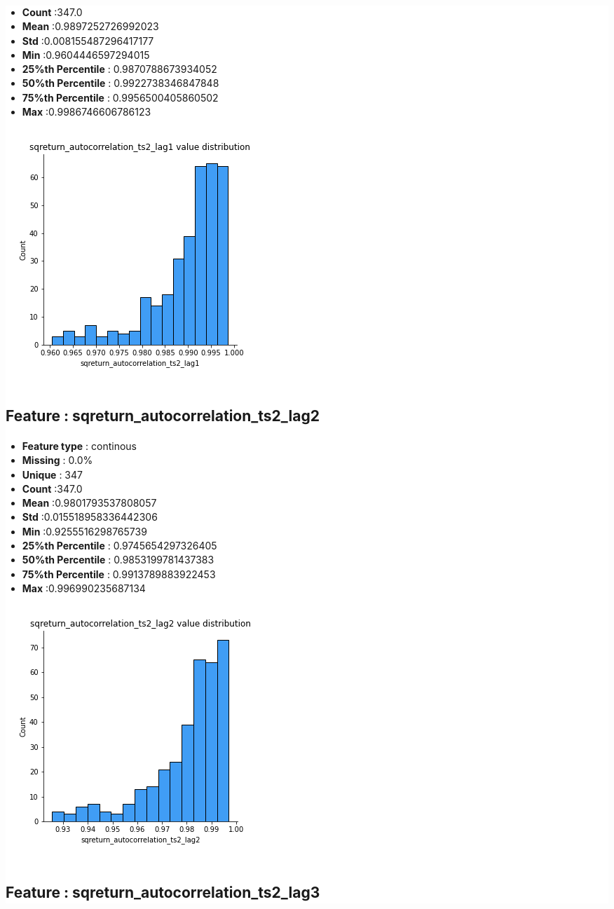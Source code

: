 - **Count** :347.0
- **Mean** :0.9897252726992023
- **Std** :0.008155487296417177
- **Min** :0.9604446597294015
- **25%th Percentile** : 0.9870788673934052
- **50%th Percentile** : 0.9922738346847848
- **75%th Percentile** : 0.9956500405860502
- **Max** :0.9986746606786123

![](sqreturn_autocorrelation_ts2_lag1.png)
## Feature : sqreturn_autocorrelation_ts2_lag2
- **Feature type** : continous
- **Missing** : 0.0%
- **Unique** : 347
- **Count** :347.0
- **Mean** :0.9801793537808057
- **Std** :0.015518958336442306
- **Min** :0.9255516298765739
- **25%th Percentile** : 0.9745654297326405
- **50%th Percentile** : 0.9853199781437383
- **75%th Percentile** : 0.9913789883922453
- **Max** :0.996990235687134

![](sqreturn_autocorrelation_ts2_lag2.png)
## Feature : sqreturn_autocorrelation_ts2_lag3